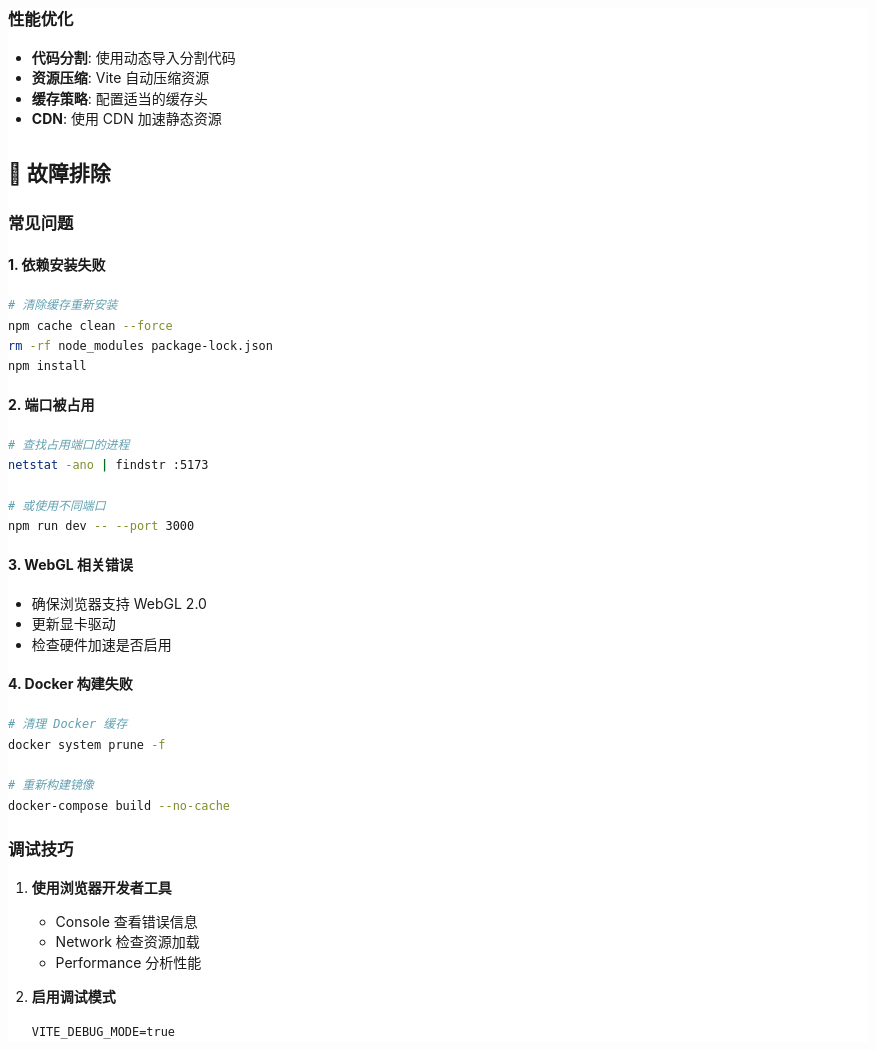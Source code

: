 ### 性能优化

- **代码分割**: 使用动态导入分割代码
- **资源压缩**: Vite 自动压缩资源
- **缓存策略**: 配置适当的缓存头
- **CDN**: 使用 CDN 加速静态资源

## 🔧 故障排除

### 常见问题

#### 1. 依赖安装失败

```bash
# 清除缓存重新安装
npm cache clean --force
rm -rf node_modules package-lock.json
npm install
```

#### 2. 端口被占用

```bash
# 查找占用端口的进程
netstat -ano | findstr :5173

# 或使用不同端口
npm run dev -- --port 3000
```

#### 3. WebGL 相关错误

- 确保浏览器支持 WebGL 2.0
- 更新显卡驱动
- 检查硬件加速是否启用

#### 4. Docker 构建失败

```bash
# 清理 Docker 缓存
docker system prune -f

# 重新构建镜像
docker-compose build --no-cache
```

### 调试技巧

1. **使用浏览器开发者工具**
   - Console 查看错误信息
   - Network 检查资源加载
   - Performance 分析性能

2. **启用调试模式**
   ```env
   VITE_DEBUG_MODE=true
   ```
